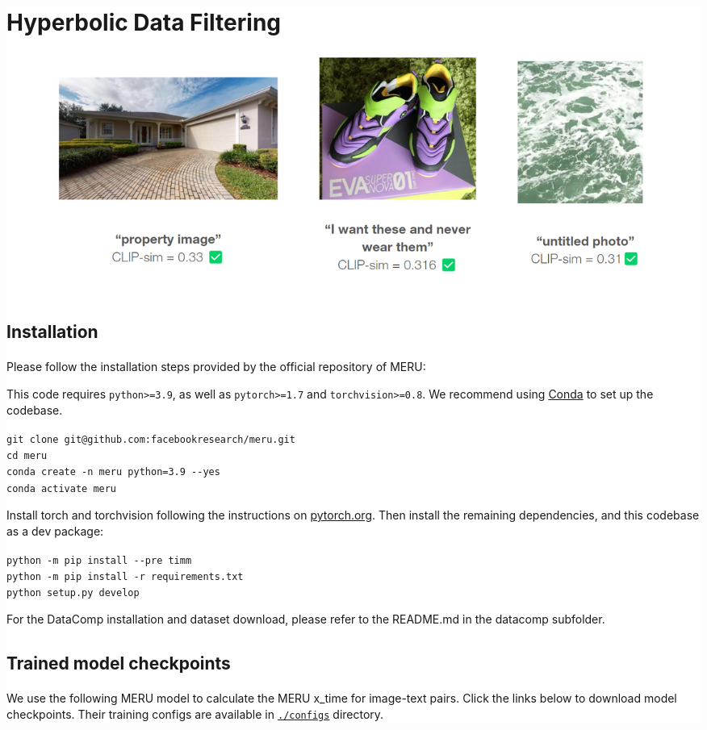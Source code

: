 # Hyperbolic Data Filtering

<p align="center"><img src="assets/qualitative.png" width="90%"></p>

## Installation

Please follow the installation steps provided by the official repository of MERU:

This code requires `python>=3.9`, as well as `pytorch>=1.7` and `torchvision>=0.8`.
We recommend using [Conda](https://conda.io/docs/user-guide/install/download.html)
to set up the codebase.

```
git clone git@github.com:facebookresearch/meru.git
cd meru
conda create -n meru python=3.9 --yes
conda activate meru
```

Install torch and torchvision following the instructions on [pytorch.org](https://pytorch.org).
Then install the remaining dependencies, and this codebase as a dev package:

```
python -m pip install --pre timm
python -m pip install -r requirements.txt
python setup.py develop
```

For the DataComp installation and dataset download, please refer to the README.md in the datacomp subfolder.

## Trained model checkpoints

We use the following MERU model to calculate the MERU x_time for image-text pairs.
Click the links below to download model checkpoints.
Their training configs are available in [`./configs`](./configs) directory.

